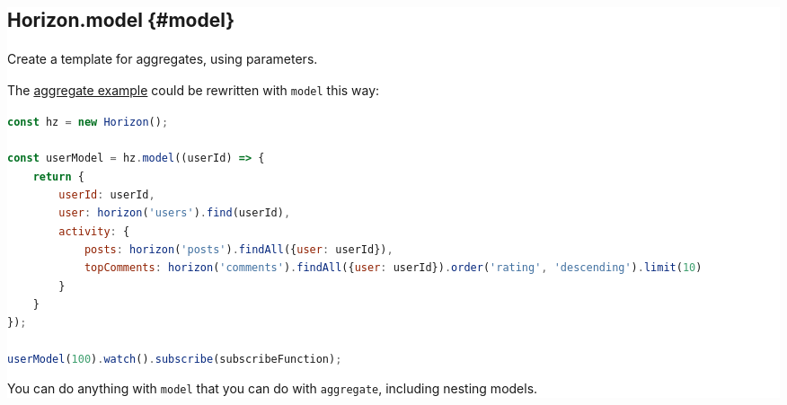 ## Horizon.model {#model}

Create a template for aggregates, using parameters.

The [aggregate example](#aggregate) could be rewritten with `model` this way:

```js
const hz = new Horizon();

const userModel = hz.model((userId) => {
    return {
        userId: userId,
        user: horizon('users').find(userId),
        activity: {
            posts: horizon('posts').findAll({user: userId}),
            topComments: horizon('comments').findAll({user: userId}).order('rating', 'descending').limit(10)
        }
    }
});

userModel(100).watch().subscribe(subscribeFunction);
```

You can do anything with `model` that you can do with `aggregate`, including nesting models.
